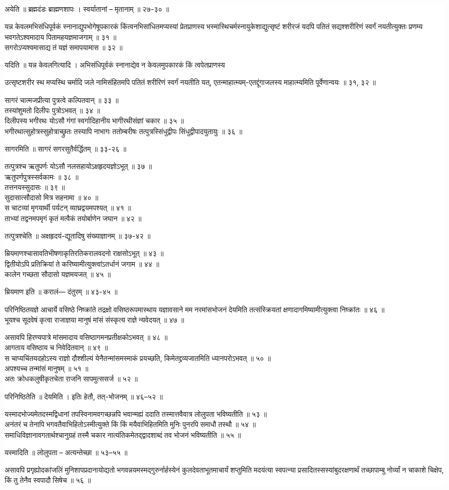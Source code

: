 अयेति ॥ ब्रह्मदंडः ब्राह्मणशापः । स्वर्यातानां – मृतानाम् ॥ २७-३० ॥

यन्न केवलमभिसंधिपूर्वकं स्नानाद्युपभोगेषूपकारकं किंत्वनभिसांधितमप्यस्यां प्रेतप्राणस्य भस्मास्थिचर्मस्नायुकेशाद्युत्सृष्टं शरीरजं यदपि पतितं सद्यश्शरीरिणं स्वर्गं नयतीत्युक्तः प्रणम्य भवगतेऽश्वमादाय पितामहयज्ञमाजगाम् ॥ ३१ ॥  
सगरोऽप्यश्वमासाद्य तं यज्ञं समापयामास ॥ ३२ ॥

यदिति ॥ यन्न केवलगित्यादि । अभिसंधिपूर्वकं स्नानाद्येव न केवलमुपकारकं किं त्वपेतप्राणस्य

उत्सृष्टशरीर स्थ मप्यस्थि चर्मादि जले नामिसंहितमपि पतितं शरीरिणं स्वर्गं नयतीति यत्, एतन्माहात्म्यम्-एतद्दूंगाजलस्य माहात्म्यमिति पूर्वेणान्वयः ॥ ३१, ३२ ॥

सागरं चात्मजप्रीत्या पुत्रत्वे कल्पितवान् ॥ ३३ ॥  
तस्यांशुमतो दिलीपः पुत्रोऽभवत् ॥ ३४ ॥  
दिलीपस्य भगीरथः योऽसौ गंगां स्वर्गादिहानीय भागीरथीसंज्ञां चकार ॥ ३५ ॥  
भगीरथात्सुहोत्रस्सुहोत्राच्छ्रुतः तस्यापि नाभागः ततोम्बरीषः तत्पुत्रस्सिंधुद्वीपः सिंधुद्वीपादयुतायुः ॥ ३६ ॥

सागरमिति ॥ सागरं सगरसुतैर्वर्द्धितम् ॥ ३३-२६ ॥

तत्पुत्रश्च ऋतुपर्णः योऽसौ नलसहायोऽक्षहृदयज्ञोऽभूत् ॥ ३७ ॥  
ऋतुपर्णपुत्रस्सर्वकामः ॥ ३८ ॥  
तत्तनयस्सुदासः ॥ ३९ ॥  
सुदासात्सौदासो मित्र सहनामा ॥ ४० ॥  
स चाटव्यां मृगयार्थी पर्यटन् व्याघ्रद्वयमपश्यत् ॥ ४१ ॥  
ताभ्यां तद्वनमपमृगं कृतं मत्वैकं तयोर्बाणेन जघान ॥ ४२ ॥

तत्पुत्रश्चेति ॥ अक्षहृदयं-द्यूतादिषु संख्याज्ञानम् ॥ ३७-४२ ॥

म्रियमाणश्चासावतिभीषणाकृतिरतिकरालवदनो राक्षसोऽभूत् ॥ ४३ ॥  
द्वितीयोऽपि प्रतिक्रियां ते करिष्यामीत्युक्त्वांऽतर्धानं जगाम ॥ ४४ ॥  
कालेन गच्छता सौदासो यज्ञमयजत् ॥ ४५ ॥

म्रियमाण इति ॥ करालं— दंतुरम् ॥ ४३-४५ ॥

परिनिष्ठितयज्ञे आचार्ये वसिष्ठे निष्क्रांते तद्रक्षो वसिष्ठरूपमास्थाय यज्ञावसाने मम नरमांसभोजनं देयमिति तत्संस्क्रियतां क्षणादागमिष्यामीत्युक्त्वा निष्क्रांतः ॥ ४६ ॥  
भूयश्च सूदवेषं कृत्वा राजाज्ञया मानुषं मांसं संस्कृत्य राज्ञे न्यवेदयत् ॥ ४७ ॥

असावपि हिरण्यपात्रे मांसमादाय वसिष्ठागमनप्रतीक्षकोऽभवत् ॥ ४८ ॥  
आगताय वसिष्ठाय च निवेदितवान् ॥ ४९ ॥  
स चाप्यचिंतयदहोऽस्य राज्ञो दौश्शील्यं येनैतन्मांसमस्माकं प्रयच्छति, किमेतद्द्रव्यजातमिति ध्यानपरोऽभवत् ॥ ५० ॥  
अपश्यच्च तन्मांसं मानुषम् ॥ ५१ ॥  
अतः क्रोधकलुषीकृतचेता राजनि सापमुत्ससर्ज ॥ ५२ ॥

परिनिष्ठितेति ॥ देयमिति । इतिः हेतौ, तत्-भोजनम् ॥ ४६–५२ ॥

यस्मादभोज्यमेतदस्मद्विधानां तपस्विनामवगच्छन्नपि भवान्मह्यं ददाति तस्मात्तवैवात्र लोलुपता भविष्यतीति ॥ ५३ ॥  
अनंतरं च तेनापि भगवतैवाभिहितोऽस्मीत्युक्ते किं किं मयैवाभिहितमिति मुनिः पुनरपि समाधौ तस्थौ ॥ ५४ ॥  
समाधिविज्ञानावगतार्थश्चानुग्रहं तस्मै चकार नात्यंतिकमेतद्द्वादशाब्दं तव भोजनं भविष्यतीति ॥ ५५ ॥

यस्मादिति ॥ लोलुपता – अत्यन्तेच्छा ॥ ५३–५५ ॥

असावपि प्रगृह्योदकांजलिं मुनिशापप्रदानायोद्यतो भगवन्नयमस्मद्गुरुर्नार्हस्येनं कुलदेवताभूतमाचार्यं शप्तुमिति मदयंत्या स्वपत्न्या प्रसादितस्सस्यांबुदरक्षणार्थं तच्छापाम्बु नोर्व्यां न चाकाशे चिक्षेप, किं तु तेनैव स्वपादौ सिषेच ॥ ५६ ॥
